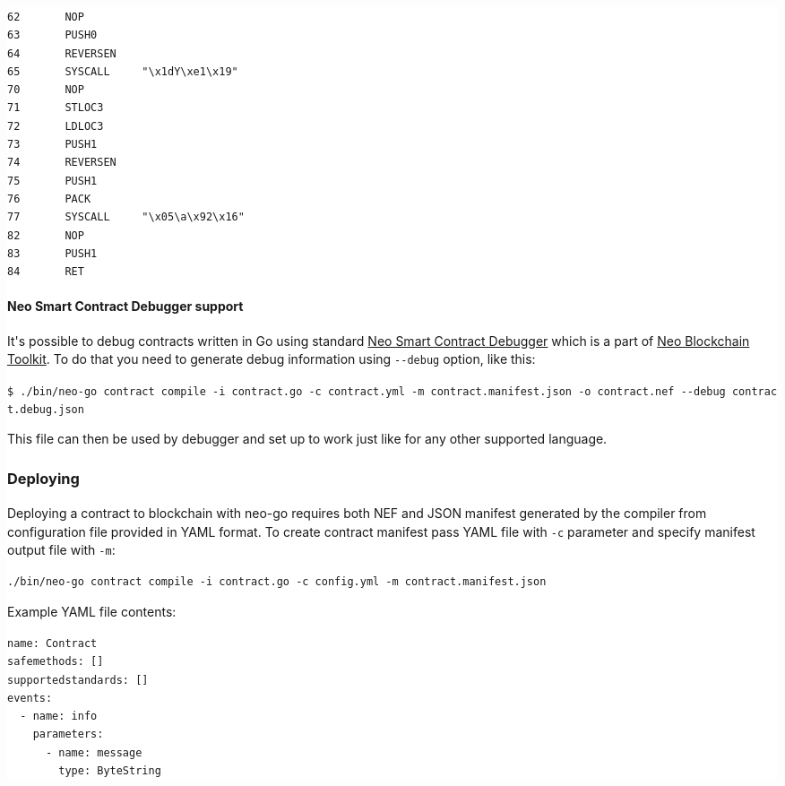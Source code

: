 ```
62       NOP                              
63       PUSH0                            
64       REVERSEN                         
65       SYSCALL     "\x1dY\xe1\x19"      
70       NOP                              
71       STLOC3                           
72       LDLOC3                           
73       PUSH1                            
74       REVERSEN                         
75       PUSH1                            
76       PACK                             
77       SYSCALL     "\x05\a\x92\x16"     
82       NOP                              
83       PUSH1                            
84       RET                              
```

#### Neo Smart Contract Debugger support

It's possible to debug contracts written in Go using standard [Neo Smart
Contract Debugger](https://github.com/neo-project/neo-debugger/) which is a
part of [Neo Blockchain
Toolkit](https://github.com/neo-project/neo-blockchain-toolkit/). To do that
you need to generate debug information using `--debug` option, like this:

```
$ ./bin/neo-go contract compile -i contract.go -c contract.yml -m contract.manifest.json -o contract.nef --debug contract.debug.json
```

This file can then be used by debugger and set up to work just like for any
other supported language.

### Deploying

Deploying a contract to blockchain with neo-go requires both NEF and JSON
manifest generated by the compiler from configuration file provided in YAML
format. To create contract manifest pass YAML file with `-c` parameter and
specify manifest output file with `-m`:
```
./bin/neo-go contract compile -i contract.go -c config.yml -m contract.manifest.json
```

Example YAML file contents:
```
name: Contract
safemethods: []
supportedstandards: []
events:
  - name: info
    parameters:
      - name: message
        type: ByteString
```
